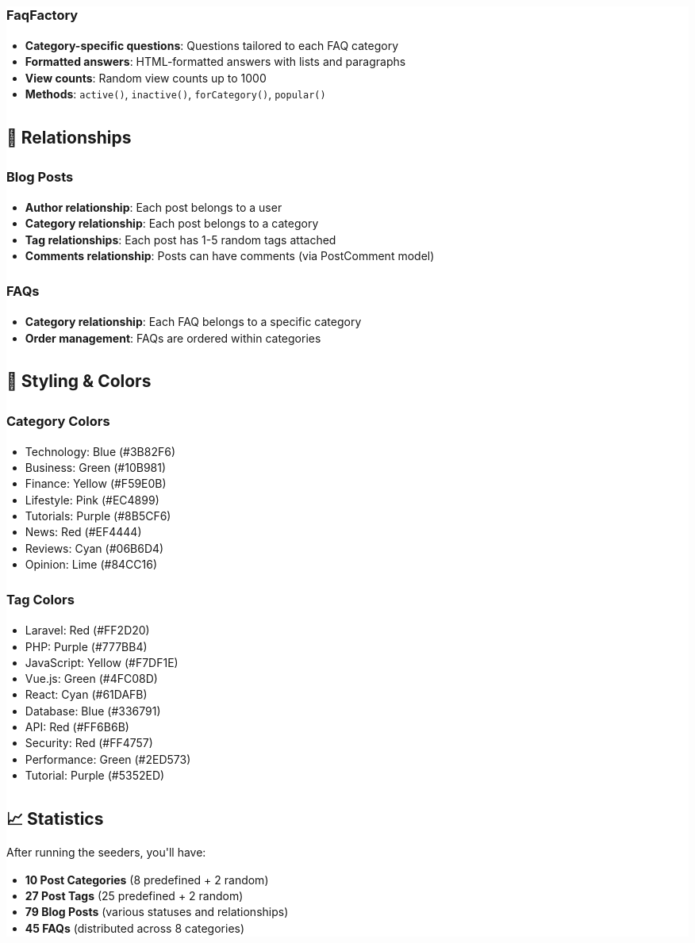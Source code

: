 ### FaqFactory
- **Category-specific questions**: Questions tailored to each FAQ category
- **Formatted answers**: HTML-formatted answers with lists and paragraphs
- **View counts**: Random view counts up to 1000
- **Methods**: `active()`, `inactive()`, `forCategory()`, `popular()`

## 🔗 Relationships

### Blog Posts
- **Author relationship**: Each post belongs to a user
- **Category relationship**: Each post belongs to a category
- **Tag relationships**: Each post has 1-5 random tags attached
- **Comments relationship**: Posts can have comments (via PostComment model)

### FAQs
- **Category relationship**: Each FAQ belongs to a specific category
- **Order management**: FAQs are ordered within categories

## 🎨 Styling & Colors

### Category Colors
- Technology: Blue (#3B82F6)
- Business: Green (#10B981)
- Finance: Yellow (#F59E0B)
- Lifestyle: Pink (#EC4899)
- Tutorials: Purple (#8B5CF6)
- News: Red (#EF4444)
- Reviews: Cyan (#06B6D4)
- Opinion: Lime (#84CC16)

### Tag Colors
- Laravel: Red (#FF2D20)
- PHP: Purple (#777BB4)
- JavaScript: Yellow (#F7DF1E)
- Vue.js: Green (#4FC08D)
- React: Cyan (#61DAFB)
- Database: Blue (#336791)
- API: Red (#FF6B6B)
- Security: Red (#FF4757)
- Performance: Green (#2ED573)
- Tutorial: Purple (#5352ED)

## 📈 Statistics

After running the seeders, you'll have:
- **10 Post Categories** (8 predefined + 2 random)
- **27 Post Tags** (25 predefined + 2 random)
- **79 Blog Posts** (various statuses and relationships)
- **45 FAQs** (distributed across 8 categories)
